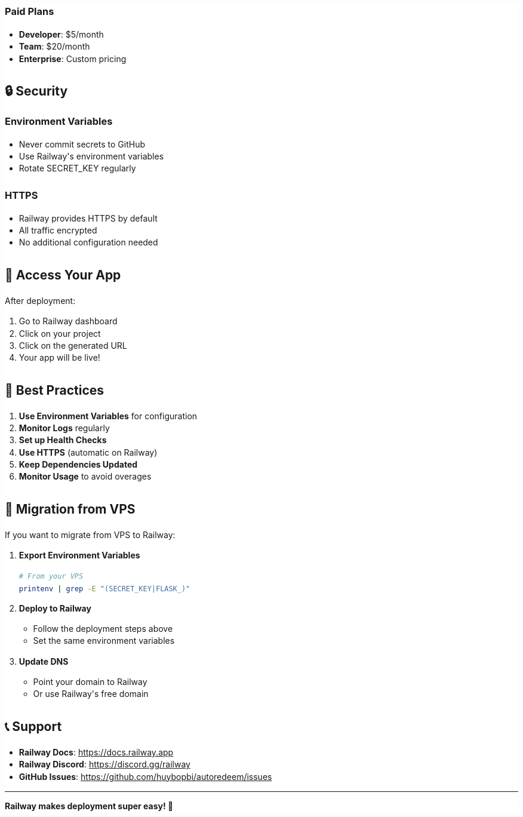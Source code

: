 ### Paid Plans
- **Developer**: $5/month
- **Team**: $20/month
- **Enterprise**: Custom pricing

## 🔒 Security

### Environment Variables
- Never commit secrets to GitHub
- Use Railway's environment variables
- Rotate SECRET_KEY regularly

### HTTPS
- Railway provides HTTPS by default
- All traffic encrypted
- No additional configuration needed

## 📱 Access Your App

After deployment:
1. Go to Railway dashboard
2. Click on your project
3. Click on the generated URL
4. Your app will be live!

## 🎯 Best Practices

1. **Use Environment Variables** for configuration
2. **Monitor Logs** regularly
3. **Set up Health Checks**
4. **Use HTTPS** (automatic on Railway)
5. **Keep Dependencies Updated**
6. **Monitor Usage** to avoid overages

## 🔄 Migration from VPS

If you want to migrate from VPS to Railway:

1. **Export Environment Variables**
   ```bash
   # From your VPS
   printenv | grep -E "(SECRET_KEY|FLASK_)"
   ```

2. **Deploy to Railway**
   - Follow the deployment steps above
   - Set the same environment variables

3. **Update DNS**
   - Point your domain to Railway
   - Or use Railway's free domain

## 📞 Support

- **Railway Docs**: https://docs.railway.app
- **Railway Discord**: https://discord.gg/railway
- **GitHub Issues**: https://github.com/huybopbi/autoredeem/issues

---

**Railway makes deployment super easy! 🚀**
